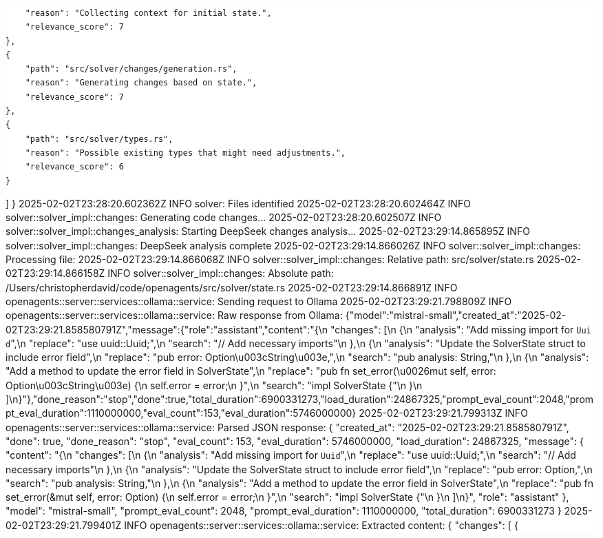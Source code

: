         "reason": "Collecting context for initial state.",
        "relevance_score": 7
    },
    {
        "path": "src/solver/changes/generation.rs",
        "reason": "Generating changes based on state.",
        "relevance_score": 7
    },
    {
        "path": "src/solver/types.rs",
        "reason": "Possible existing types that might need adjustments.",
        "relevance_score": 6
    }
] }
2025-02-02T23:28:20.602362Z  INFO solver: Files identified
2025-02-02T23:28:20.602464Z  INFO solver::solver_impl::changes: Generating code changes...
2025-02-02T23:28:20.602507Z  INFO solver::solver_impl::changes_analysis: Starting DeepSeek changes analysis...
2025-02-02T23:29:14.865895Z  INFO solver::solver_impl::changes: DeepSeek analysis complete
2025-02-02T23:29:14.866026Z  INFO solver::solver_impl::changes: Processing file:
2025-02-02T23:29:14.866068Z  INFO solver::solver_impl::changes:   Relative path: src/solver/state.rs
2025-02-02T23:29:14.866158Z  INFO solver::solver_impl::changes:   Absolute path: /Users/christopherdavid/code/openagents/src/solver/state.rs
2025-02-02T23:29:14.866891Z  INFO openagents::server::services::ollama::service: Sending request to Ollama
2025-02-02T23:29:21.798809Z  INFO openagents::server::services::ollama::service: Raw response from Ollama: {"model":"mistral-small","created_at":"2025-02-02T23:29:21.858580791Z","message":{"role":"assistant","content":"{\n  \"changes\": [\n    {\n      \"analysis\": \"Add missing import for `Uuid`\",\n      \"replace\": \"use uuid::Uuid;\",\n      \"search\": \"// Add necessary imports\"\n    },\n    {\n      \"analysis\": \"Update the SolverState struct to include error field\",\n      \"replace\": \"pub error: Option\u003cString\u003e,\",\n      \"search\": \"pub analysis: String,\"\n    },\n    {\n      \"analysis\": \"Add a method to update the error field in SolverState\",\n      \"replace\": \"pub fn set_error(\u0026mut self, error: Option\u003cString\u003e) {\\n        self.error = error;\\n    }\",\n      \"search\": \"impl SolverState {\"\n    }\n  ]\n}"},"done_reason":"stop","done":true,"total_duration":6900331273,"load_duration":24867325,"prompt_eval_count":2048,"prompt_eval_duration":1110000000,"eval_count":153,"eval_duration":5746000000}
2025-02-02T23:29:21.799313Z  INFO openagents::server::services::ollama::service: Parsed JSON response: {
  "created_at": "2025-02-02T23:29:21.858580791Z",
  "done": true,
  "done_reason": "stop",
  "eval_count": 153,
  "eval_duration": 5746000000,
  "load_duration": 24867325,
  "message": {
    "content": "{\n  \"changes\": [\n    {\n      \"analysis\": \"Add missing import for `Uuid`\",\n      \"replace\": \"use uuid::Uuid;\",\n      \"search\": \"// Add necessary imports\"\n    },\n    {\n      \"analysis\": \"Update the SolverState struct to include error field\",\n      \"replace\": \"pub error: Option<String>,\",\n      \"search\": \"pub analysis: String,\"\n    },\n    {\n      \"analysis\": \"Add a method to update the error field in SolverState\",\n      \"replace\": \"pub fn set_error(&mut self, error: Option<String>) {\\n        self.error = error;\\n    }\",\n      \"search\": \"impl SolverState {\"\n    }\n  ]\n}",
    "role": "assistant"
  },
  "model": "mistral-small",
  "prompt_eval_count": 2048,
  "prompt_eval_duration": 1110000000,
  "total_duration": 6900331273
}
2025-02-02T23:29:21.799401Z  INFO openagents::server::services::ollama::service: Extracted content: {
  "changes": [
    {